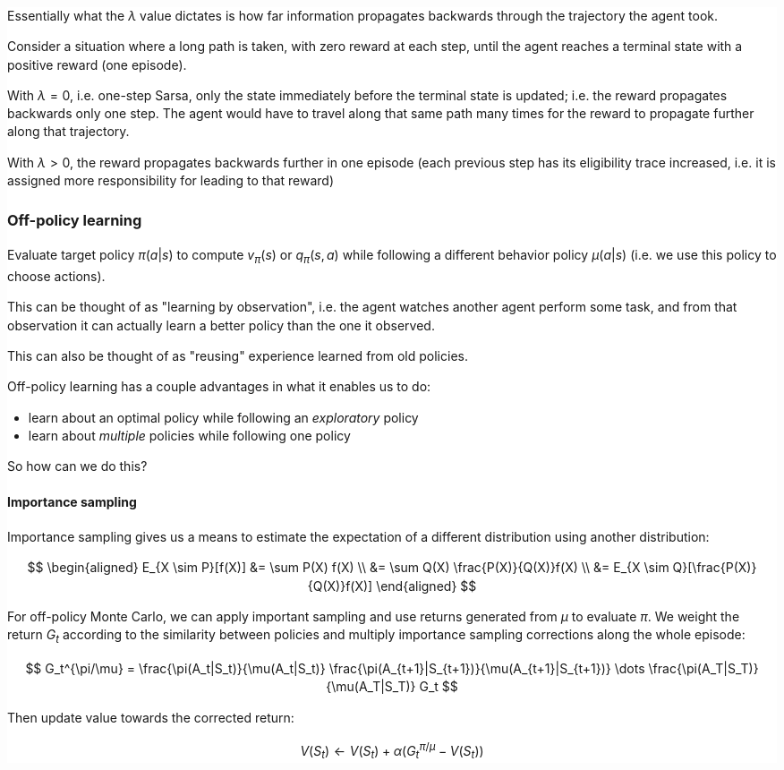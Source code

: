 
Essentially what the $\lambda$ value dictates is how far information propagates backwards through the trajectory the agent took.

Consider a situation where a long path is taken, with zero reward at each step, until the agent reaches a terminal state with a positive reward (one episode).

With $\lambda=0$, i.e. one-step Sarsa, only the state immediately before the terminal state is updated; i.e. the reward propagates backwards only one step. The agent would have to travel along that same path many times for the reward to propagate further along that trajectory.

With $\lambda > 0$, the reward propagates backwards further in one episode (each previous step has its eligibility trace increased, i.e. it is assigned more responsibility for leading to that reward)

### Off-policy learning

Evaluate target policy $\pi(a|s)$ to compute $v_{\pi}(s)$ or $q_{\pi}(s,a)$ while following a different behavior policy $\mu(a|s)$ (i.e. we use this policy to choose actions).

This can be thought of as "learning by observation", i.e. the agent watches another agent perform some task, and from that observation it can actually learn a better policy than the one it observed.

This can also be thought of as "reusing" experience learned from old policies.

Off-policy learning has a couple advantages in what it enables us to do:

- learn about an optimal policy while following an _exploratory_ policy
- learn about _multiple_ policies while following one policy

So how can we do this?

#### Importance sampling

Importance sampling gives us a means to estimate the expectation of a different distribution using another distribution:

$$
\begin{aligned}
E_{X \sim P}[f(X)] &= \sum P(X) f(X) \\
&= \sum Q(X) \frac{P(X)}{Q(X)}f(X) \\
&= E_{X \sim Q}[\frac{P(X)}{Q(X)}f(X)]
\end{aligned}
$$

For off-policy Monte Carlo, we can apply important sampling and use returns generated from $\mu$ to evaluate $\pi$. We weight the return $G_t$ according to the similarity between policies and multiply importance sampling corrections along the whole episode:

$$
G_t^{\pi/\mu} = \frac{\pi(A_t|S_t)}{\mu(A_t|S_t)} \frac{\pi(A_{t+1}|S_{t+1})}{\mu(A_{t+1}|S_{t+1})} \dots \frac{\pi(A_T|S_T)}{\mu(A_T|S_T)} G_t
$$

Then update value towards the corrected return:

$$
V(S_t) \leftarrow V(S_t) + \alpha (G_t^{\pi/\mu} - V(S_t))
$$
